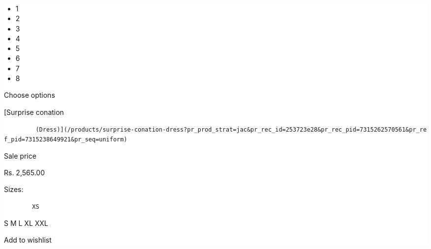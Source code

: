 [](/products/surprise-conation-dress?pr_prod_strat=jac&pr_rec_id=253723e28&pr_rec_pid=7315262570561&pr_ref_pid=7315238649921&pr_seq=uniform)

[](/products/surprise-conation-dress?pr_prod_strat=jac&pr_rec_id=253723e28&pr_rec_pid=7315262570561&pr_ref_pid=7315238649921&pr_seq=uniform)

[](/products/surprise-conation-dress?pr_prod_strat=jac&pr_rec_id=253723e28&pr_rec_pid=7315262570561&pr_ref_pid=7315238649921&pr_seq=uniform)

[](/products/surprise-conation-dress?pr_prod_strat=jac&pr_rec_id=253723e28&pr_rec_pid=7315262570561&pr_ref_pid=7315238649921&pr_seq=uniform)

[](/products/surprise-conation-dress?pr_prod_strat=jac&pr_rec_id=253723e28&pr_rec_pid=7315262570561&pr_ref_pid=7315238649921&pr_seq=uniform)

- 1
- 2
- 3
- 4
- 5
- 6
- 7
- 8

Choose options

[Surprise conation
          
          
             (Dress)](/products/surprise-conation-dress?pr_prod_strat=jac&pr_rec_id=253723e28&pr_rec_pid=7315262570561&pr_ref_pid=7315238649921&pr_seq=uniform)

Sale price

Rs. 2,565.00

Sizes: 
    
     
      
      
            XS
S
M
L
XL
XXL

Add to wishlist

[](/products/island-escape-dress?pr_prod_strat=e5_desc&pr_rec_id=253723e28&pr_rec_pid=7315176194113&pr_ref_pid=7315238649921&pr_seq=uniform)

[](/products/island-escape-dress?pr_prod_strat=e5_desc&pr_rec_id=253723e28&pr_rec_pid=7315176194113&pr_ref_pid=7315238649921&pr_seq=uniform)

[](/products/island-escape-dress?pr_prod_strat=e5_desc&pr_rec_id=253723e28&pr_rec_pid=7315176194113&pr_ref_pid=7315238649921&pr_seq=uniform)

[](/products/island-escape-dress?pr_prod_strat=e5_desc&pr_rec_id=253723e28&pr_rec_pid=7315176194113&pr_ref_pid=7315238649921&pr_seq=uniform)
